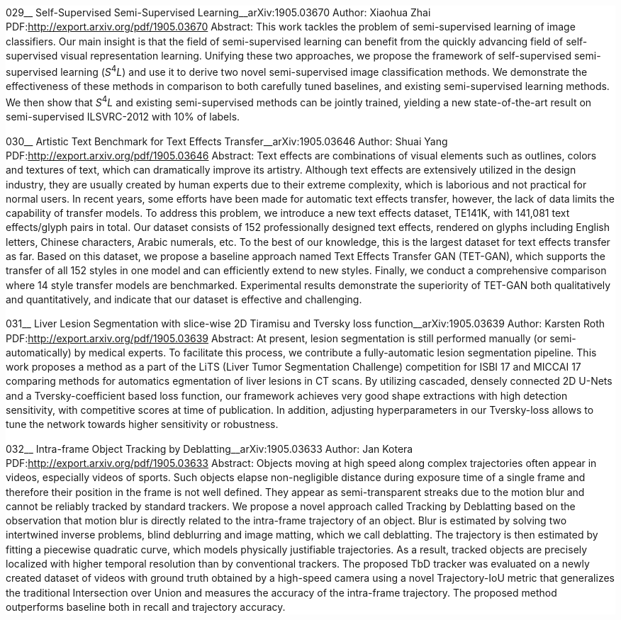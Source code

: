 029__ Self-Supervised Semi-Supervised Learning__arXiv:1905.03670
Author: Xiaohua Zhai
PDF:http://export.arxiv.org/pdf/1905.03670
 Abstract: This work tackles the problem of semi-supervised learning of image classifiers. Our main insight is that the field of semi-supervised learning can benefit from the quickly advancing field of self-supervised visual representation learning. Unifying these two approaches, we propose the framework of self-supervised semi-supervised learning ($S^4L$) and use it to derive two novel semi-supervised image classification methods. We demonstrate the effectiveness of these methods in comparison to both carefully tuned baselines, and existing semi-supervised learning methods. We then show that $S^4L$ and existing semi-supervised methods can be jointly trained, yielding a new state-of-the-art result on semi-supervised ILSVRC-2012 with 10% of labels. 

030__ Artistic Text Benchmark for Text Effects Transfer__arXiv:1905.03646
Author: Shuai Yang
PDF:http://export.arxiv.org/pdf/1905.03646
 Abstract: Text effects are combinations of visual elements such as outlines, colors and textures of text, which can dramatically improve its artistry. Although text effects are extensively utilized in the design industry, they are usually created by human experts due to their extreme complexity, which is laborious and not practical for normal users. In recent years, some efforts have been made for automatic text effects transfer, however, the lack of data limits the capability of transfer models. To address this problem, we introduce a new text effects dataset, TE141K, with 141,081 text effects/glyph pairs in total. Our dataset consists of 152 professionally designed text effects, rendered on glyphs including English letters, Chinese characters, Arabic numerals, etc. To the best of our knowledge, this is the largest dataset for text effects transfer as far. Based on this dataset, we propose a baseline approach named Text Effects Transfer GAN (TET-GAN), which supports the transfer of all 152 styles in one model and can efficiently extend to new styles. Finally, we conduct a comprehensive comparison where 14 style transfer models are benchmarked. Experimental results demonstrate the superiority of TET-GAN both qualitatively and quantitatively, and indicate that our dataset is effective and challenging. 

031__ Liver Lesion Segmentation with slice-wise 2D Tiramisu and Tversky loss  function__arXiv:1905.03639
Author: Karsten Roth
PDF:http://export.arxiv.org/pdf/1905.03639
 Abstract: At present, lesion segmentation is still performed manually (or semi-automatically) by medical experts. To facilitate this process, we contribute a fully-automatic lesion segmentation pipeline. This work proposes a method as a part of the LiTS (Liver Tumor Segmentation Challenge) competition for ISBI 17 and MICCAI 17 comparing methods for automatics egmentation of liver lesions in CT scans. By utilizing cascaded, densely connected 2D U-Nets and a Tversky-coefficient based loss function, our framework achieves very good shape extractions with high detection sensitivity, with competitive scores at time of publication. In addition, adjusting hyperparameters in our Tversky-loss allows to tune the network towards higher sensitivity or robustness. 

032__ Intra-frame Object Tracking by Deblatting__arXiv:1905.03633
Author: Jan Kotera
PDF:http://export.arxiv.org/pdf/1905.03633
 Abstract: Objects moving at high speed along complex trajectories often appear in videos, especially videos of sports. Such objects elapse non-negligible distance during exposure time of a single frame and therefore their position in the frame is not well defined. They appear as semi-transparent streaks due to the motion blur and cannot be reliably tracked by standard trackers. We propose a novel approach called Tracking by Deblatting based on the observation that motion blur is directly related to the intra-frame trajectory of an object. Blur is estimated by solving two intertwined inverse problems, blind deblurring and image matting, which we call deblatting. The trajectory is then estimated by fitting a piecewise quadratic curve, which models physically justifiable trajectories. As a result, tracked objects are precisely localized with higher temporal resolution than by conventional trackers. The proposed TbD tracker was evaluated on a newly created dataset of videos with ground truth obtained by a high-speed camera using a novel Trajectory-IoU metric that generalizes the traditional Intersection over Union and measures the accuracy of the intra-frame trajectory. The proposed method outperforms baseline both in recall and trajectory accuracy. 
